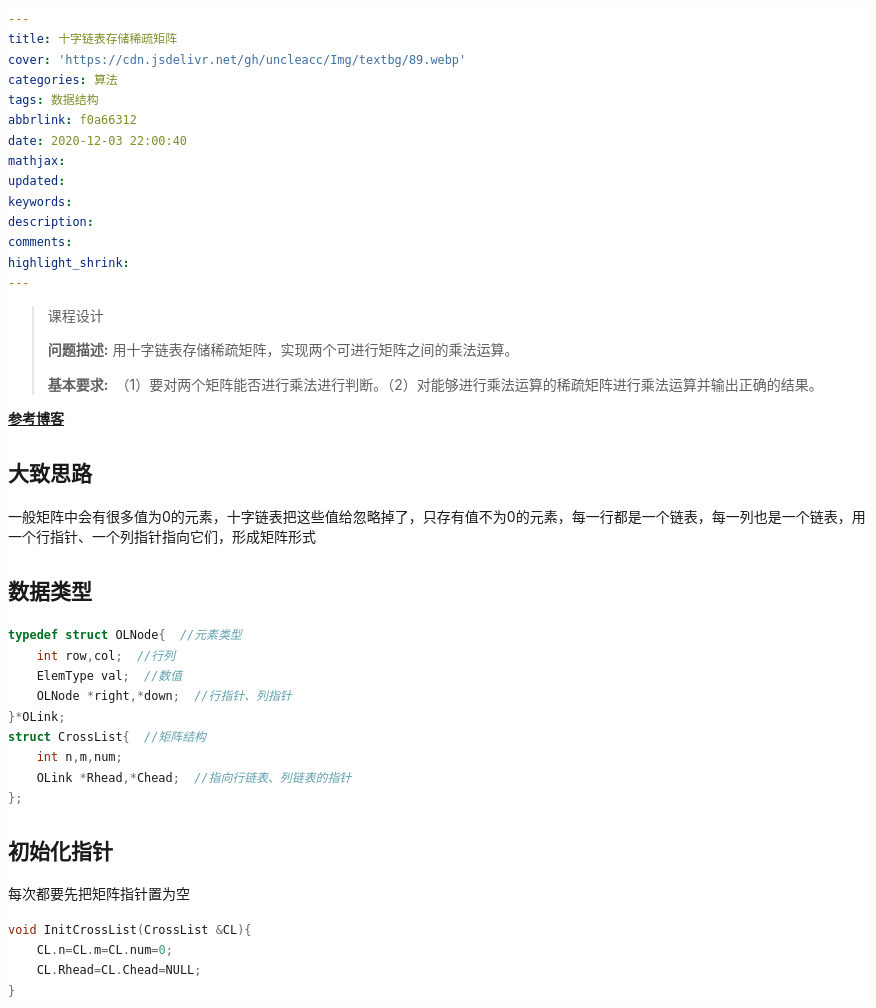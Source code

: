 ```yaml
---
title: 十字链表存储稀疏矩阵
cover: 'https://cdn.jsdelivr.net/gh/uncleacc/Img/textbg/89.webp'
categories: 算法
tags: 数据结构
abbrlink: f0a66312
date: 2020-12-03 22:00:40
mathjax:
updated:
keywords:
description:
comments:
highlight_shrink:
---
```


> 课程设计
>
> **问题描述:**    用十字链表存储稀疏矩阵，实现两个可进行矩阵之间的乘法运算。 
>
> **基本要求:** （1）要对两个矩阵能否进行乘法进行判断。（2）对能够进行乘法运算的稀疏矩阵进行乘法运算并输出正确的结果。

[**参考博客**](https://blog.csdn.net/zhuyi2654715/article/details/6729783)

## 大致思路

一般矩阵中会有很多值为0的元素，十字链表把这些值给忽略掉了，只存有值不为0的元素，每一行都是一个链表，每一列也是一个链表，用一个行指针、一个列指针指向它们，形成矩阵形式

## 数据类型

```c
typedef struct OLNode{  //元素类型
	int row,col;  //行列
	ElemType val;  //数值
	OLNode *right,*down;  //行指针、列指针
}*OLink; 
struct CrossList{  //矩阵结构
	int n,m,num;
	OLink *Rhead,*Chead;  //指向行链表、列链表的指针
};
```

## 初始化指针

每次都要先把矩阵指针置为空

```c
void InitCrossList(CrossList &CL){
	CL.n=CL.m=CL.num=0;
	CL.Rhead=CL.Chead=NULL;
}
```
